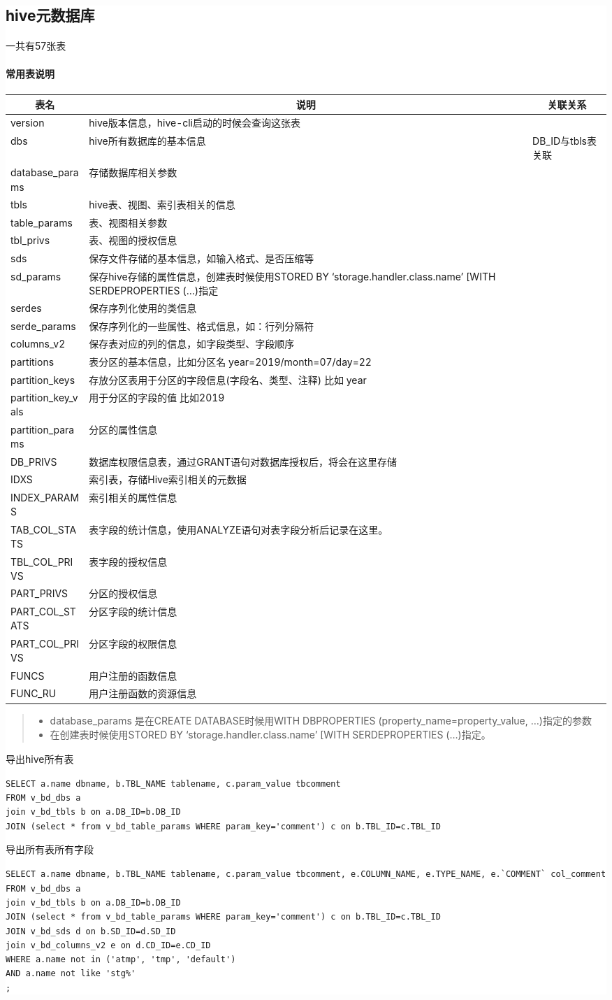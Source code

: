 ## hive元数据库
一共有57张表

#### 常用表说明

表名 | 说明 | 关联关系
--- | --- | ---
version | hive版本信息，hive-cli启动的时候会查询这张表
dbs | hive所有数据库的基本信息 | DB_ID与tbls表关联
database_params | 存储数据库相关参数
tbls | hive表、视图、索引表相关的信息
table_params | 表、视图相关参数
tbl_privs | 表、视图的授权信息
sds | 保存文件存储的基本信息，如输入格式、是否压缩等
sd_params | 保存hive存储的属性信息，创建表时候使用STORED BY ‘storage.handler.class.name’ [WITH SERDEPROPERTIES (…)指定
serdes | 保存序列化使用的类信息
serde_params | 保存序列化的一些属性、格式信息，如：行列分隔符
columns_v2 | 保存表对应的列的信息，如字段类型、字段顺序
partitions | 表分区的基本信息，比如分区名 year=2019/month=07/day=22
partition_keys | 存放分区表用于分区的字段信息(字段名、类型、注释) 比如 year
partition_key_vals | 用于分区的字段的值 比如2019
partition_params | 分区的属性信息
DB_PRIVS | 数据库权限信息表，通过GRANT语句对数据库授权后，将会在这里存储
IDXS | 索引表，存储Hive索引相关的元数据
INDEX_PARAMS | 索引相关的属性信息
TAB_COL_STATS | 表字段的统计信息，使用ANALYZE语句对表字段分析后记录在这里。
TBL_COL_PRIVS | 表字段的授权信息
PART_PRIVS | 分区的授权信息
PART_COL_STATS | 分区字段的统计信息
PART_COL_PRIVS | 分区字段的权限信息
FUNCS | 用户注册的函数信息
FUNC_RU | 用户注册函数的资源信息


> * database_params 是在CREATE DATABASE时候用WITH DBPROPERTIES (property_name=property_value, …)指定的参数
> * 在创建表时候使用STORED BY ‘storage.handler.class.name’ [WITH SERDEPROPERTIES (…)指定。



导出hive所有表
```
SELECT a.name dbname, b.TBL_NAME tablename, c.param_value tbcomment
FROM v_bd_dbs a
join v_bd_tbls b on a.DB_ID=b.DB_ID
JOIN (select * from v_bd_table_params WHERE param_key='comment') c on b.TBL_ID=c.TBL_ID
```

导出所有表所有字段
```
SELECT a.name dbname, b.TBL_NAME tablename, c.param_value tbcomment, e.COLUMN_NAME, e.TYPE_NAME, e.`COMMENT` col_comment
FROM v_bd_dbs a
join v_bd_tbls b on a.DB_ID=b.DB_ID
JOIN (select * from v_bd_table_params WHERE param_key='comment') c on b.TBL_ID=c.TBL_ID
JOIN v_bd_sds d on b.SD_ID=d.SD_ID 
join v_bd_columns_v2 e on d.CD_ID=e.CD_ID 
WHERE a.name not in ('atmp', 'tmp', 'default')
AND a.name not like 'stg%'
;
```
